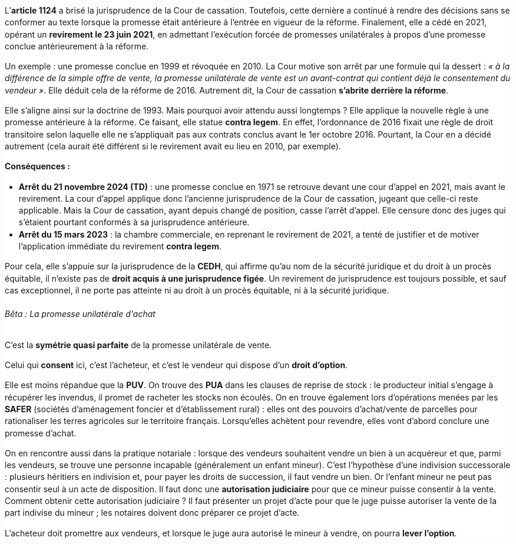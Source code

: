 L’**article 1124** a brisé la jurisprudence de la Cour de cassation. Toutefois, cette dernière a continué à rendre des décisions sans se conformer au texte lorsque la promesse était antérieure à l’entrée en vigueur de la réforme. Finalement, elle a cédé en 2021, opérant un **revirement le 23 juin 2021**, en admettant l’exécution forcée de promesses unilatérales à propos d’une promesse conclue antérieurement à la réforme.

Un exemple : une promesse conclue en 1999 et révoquée en 2010. La Cour motive son arrêt par une formule qui la dessert : _« à la différence de la simple offre de vente, la promesse unilatérale de vente est un avant-contrat qui contient déjà le consentement du vendeur »_. Elle déduit cela de la réforme de 2016. Autrement dit, la Cour de cassation **s’abrite derrière la réforme**.

Elle s’aligne ainsi sur la doctrine de 1993. Mais pourquoi avoir attendu aussi longtemps ? Elle applique la nouvelle règle à une promesse antérieure à la réforme. Ce faisant, elle statue **contra legem**. En effet, l’ordonnance de 2016 fixait une règle de droit transitoire selon laquelle elle ne s’appliquait pas aux contrats conclus avant le 1er octobre 2016. Pourtant, la Cour en a décidé autrement (cela aurait été différent si le revirement avait eu lieu en 2010, par exemple).

**Conséquences :**
- **Arrêt du 21 novembre 2024 (TD)** : une promesse conclue en 1971 se retrouve devant une cour d’appel en 2021, mais avant le revirement. La cour d’appel applique donc l’ancienne jurisprudence de la Cour de cassation, jugeant que celle-ci reste applicable. Mais la Cour de cassation, ayant depuis changé de position, casse l’arrêt d’appel. Elle censure donc des juges qui s’étaient pourtant conformés à sa jurisprudence antérieure.
- **Arrêt du 15 mars 2023** : la chambre commerciale, en reprenant le revirement de 2021, a tenté de justifier et de motiver l’application immédiate du revirement **contra legem**.

Pour cela, elle s’appuie sur la jurisprudence de la **CEDH**, qui affirme qu’au nom de la sécurité juridique et du droit à un procès équitable, il n’existe pas de **droit acquis à une jurisprudence figée**. Un revirement de jurisprudence est toujours possible, et sauf cas exceptionnel, il ne porte pas atteinte ni au droit à un procès équitable, ni à la sécurité juridique.
###### Bêta : La promesse unilatérale d'achat

C’est la **symétrie quasi parfaite** de la promesse unilatérale de vente.

Celui qui **consent** ici, c’est l’acheteur, et c’est le vendeur qui dispose d’un **droit d’option**.

Elle est moins répandue que la **PUV**. On trouve des **PUA** dans les clauses de reprise de stock : le producteur initial s’engage à récupérer les invendus, il promet de racheter les stocks non écoulés. On en trouve également lors d’opérations menées par les **SAFER** (sociétés d’aménagement foncier et d’établissement rural) : elles ont des pouvoirs d’achat/vente de parcelles pour rationaliser les terres agricoles sur le territoire français. Lorsqu’elles achètent pour revendre, elles vont d’abord conclure une promesse d’achat.

On en rencontre aussi dans la pratique notariale : lorsque des vendeurs souhaitent vendre un bien à un acquéreur et que, parmi les vendeurs, se trouve une personne incapable (généralement un enfant mineur). C’est l’hypothèse d’une indivision successorale : plusieurs héritiers en indivision et, pour payer les droits de succession, il faut vendre un bien. Or l’enfant mineur ne peut pas consentir seul à un acte de disposition. Il faut donc une **autorisation judiciaire** pour que ce mineur puisse consentir à la vente. Comment obtenir cette autorisation judiciaire ? Il faut présenter un projet d’acte pour que le juge puisse autoriser la vente de la part indivise du mineur ; les notaires doivent donc préparer ce projet d’acte.

L’acheteur doit promettre aux vendeurs, et lorsque le juge aura autorisé le mineur à vendre, on pourra **lever l’option**.
